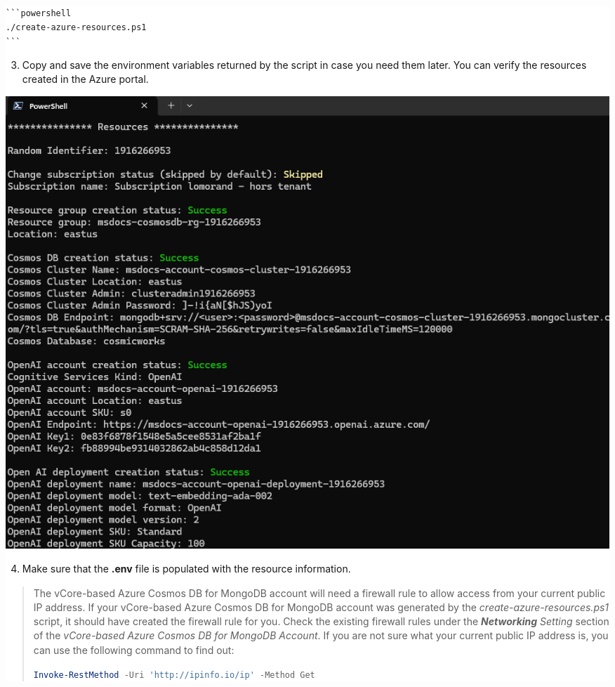     ```powershell
    ./create-azure-resources.ps1
    ```

3. Copy and save the environment variables returned by the script in case you need them later. You can verify the resources created in the Azure portal.

![Resources created](./assets/resources-created.png)

4. Make sure that the **.env** file is populated with the resource information.

<div class="info" data-title="Note">

> The vCore-based Azure Cosmos DB for MongoDB account will need a firewall rule to allow access from your current public IP address.  If your vCore-based Azure Cosmos DB for MongoDB account was generated by the *create-azure-resources.ps1* script, it should have created the firewall rule for you.  Check the existing firewall rules under the ***Networking*** *Setting* section of the *vCore-based Azure Cosmos DB for MongoDB Account*.  If you are not sure what your current public IP address is, you can use the following command to find out:
> ```powershell
> Invoke-RestMethod -Uri 'http://ipinfo.io/ip' -Method Get
> ```
